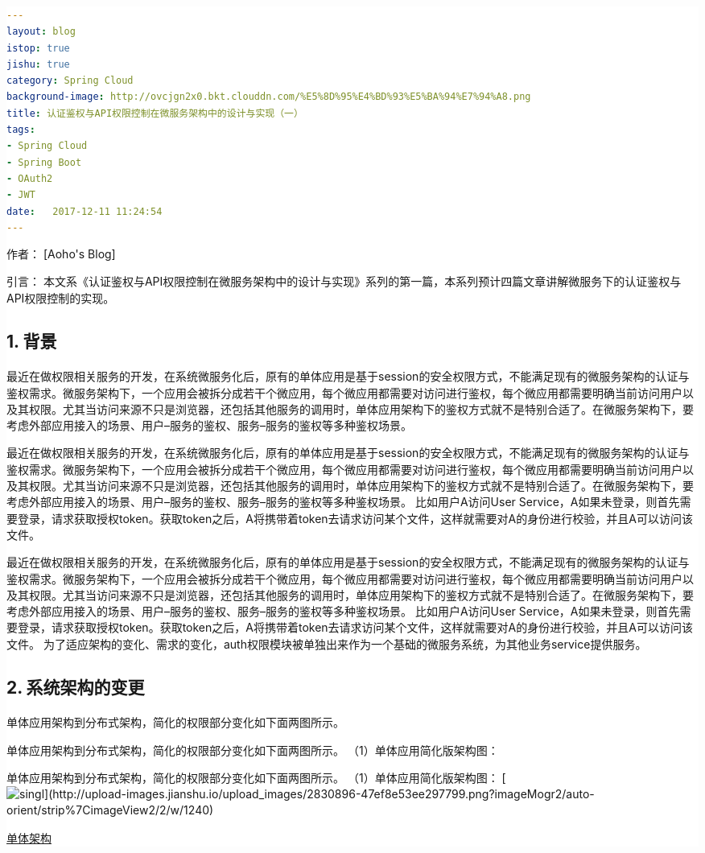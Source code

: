 ```yaml
---
layout: blog
istop: true
jishu: true
category: Spring Cloud
background-image: http://ovcjgn2x0.bkt.clouddn.com/%E5%8D%95%E4%BD%93%E5%BA%94%E7%94%A8.png
title: 认证鉴权与API权限控制在微服务架构中的设计与实现（一）
tags:
- Spring Cloud
- Spring Boot
- OAuth2
- JWT
date:   2017-12-11 11:24:54
---
```


作者： [Aoho's Blog]

引言： 本文系《认证鉴权与API权限控制在微服务架构中的设计与实现》系列的第一篇，本系列预计四篇文章讲解微服务下的认证鉴权与API权限控制的实现。

## 1. 背景

最近在做权限相关服务的开发，在系统微服务化后，原有的单体应用是基于session的安全权限方式，不能满足现有的微服务架构的认证与鉴权需求。微服务架构下，一个应用会被拆分成若干个微应用，每个微应用都需要对访问进行鉴权，每个微应用都需要明确当前访问用户以及其权限。尤其当访问来源不只是浏览器，还包括其他服务的调用时，单体应用架构下的鉴权方式就不是特别合适了。在微服务架构下，要考虑外部应用接入的场景、用户–服务的鉴权、服务–服务的鉴权等多种鉴权场景。

最近在做权限相关服务的开发，在系统微服务化后，原有的单体应用是基于session的安全权限方式，不能满足现有的微服务架构的认证与鉴权需求。微服务架构下，一个应用会被拆分成若干个微应用，每个微应用都需要对访问进行鉴权，每个微应用都需要明确当前访问用户以及其权限。尤其当访问来源不只是浏览器，还包括其他服务的调用时，单体应用架构下的鉴权方式就不是特别合适了。在微服务架构下，要考虑外部应用接入的场景、用户–服务的鉴权、服务–服务的鉴权等多种鉴权场景。
比如用户A访问User Service，A如果未登录，则首先需要登录，请求获取授权token。获取token之后，A将携带着token去请求访问某个文件，这样就需要对A的身份进行校验，并且A可以访问该文件。

最近在做权限相关服务的开发，在系统微服务化后，原有的单体应用是基于session的安全权限方式，不能满足现有的微服务架构的认证与鉴权需求。微服务架构下，一个应用会被拆分成若干个微应用，每个微应用都需要对访问进行鉴权，每个微应用都需要明确当前访问用户以及其权限。尤其当访问来源不只是浏览器，还包括其他服务的调用时，单体应用架构下的鉴权方式就不是特别合适了。在微服务架构下，要考虑外部应用接入的场景、用户–服务的鉴权、服务–服务的鉴权等多种鉴权场景。
比如用户A访问User Service，A如果未登录，则首先需要登录，请求获取授权token。获取token之后，A将携带着token去请求访问某个文件，这样就需要对A的身份进行校验，并且A可以访问该文件。
为了适应架构的变化、需求的变化，auth权限模块被单独出来作为一个基础的微服务系统，为其他业务service提供服务。

## 2. 系统架构的变更

单体应用架构到分布式架构，简化的权限部分变化如下面两图所示。

单体应用架构到分布式架构，简化的权限部分变化如下面两图所示。
（1）单体应用简化版架构图：

单体应用架构到分布式架构，简化的权限部分变化如下面两图所示。
（1）单体应用简化版架构图：
[![singl\](http://upload-images.jianshu.io/upload_images/2830896-47ef8e53ee297799.png?imageMogr2/auto-orient/strip%7CimageView2/2/w/1240)](http://ovcjgn2x0.bkt.clouddn.com/%E5%8D%95%E4%BD%93%E5%BA%94%E7%94%A8.png)

[单体架构](http://ovcjgn2x0.bkt.clouddn.com/%E5%8D%95%E4%BD%93%E5%BA%94%E7%94%A8.png)
